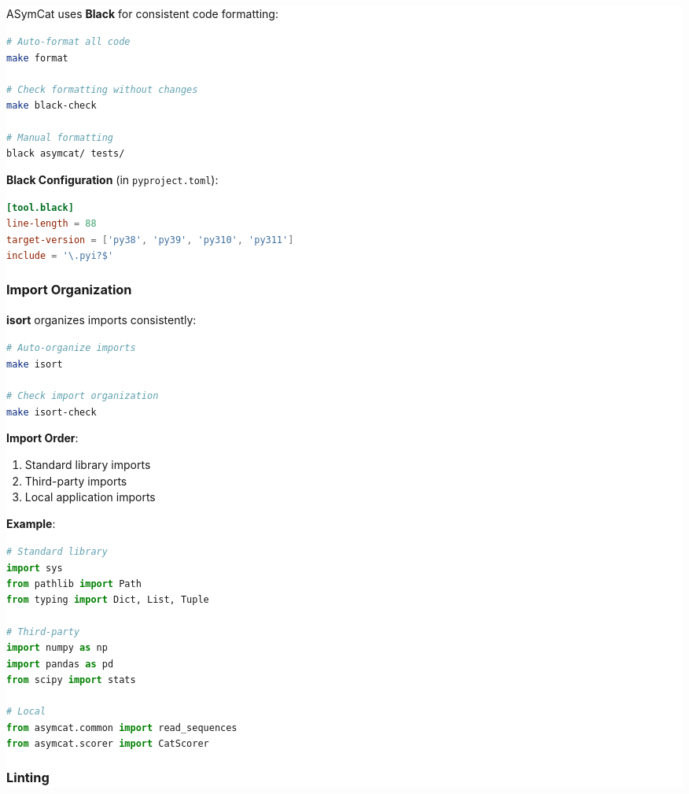 ASymCat uses **Black** for consistent code formatting:

```bash
# Auto-format all code
make format

# Check formatting without changes
make black-check

# Manual formatting
black asymcat/ tests/
```

**Black Configuration** (in `pyproject.toml`):
```toml
[tool.black]
line-length = 88
target-version = ['py38', 'py39', 'py310', 'py311']
include = '\.pyi?$'
```

### Import Organization

**isort** organizes imports consistently:

```bash
# Auto-organize imports
make isort

# Check import organization
make isort-check
```

**Import Order**:
1. Standard library imports
2. Third-party imports  
3. Local application imports

**Example**:
```python
# Standard library
import sys
from pathlib import Path
from typing import Dict, List, Tuple

# Third-party
import numpy as np
import pandas as pd
from scipy import stats

# Local
from asymcat.common import read_sequences
from asymcat.scorer import CatScorer
```

### Linting
